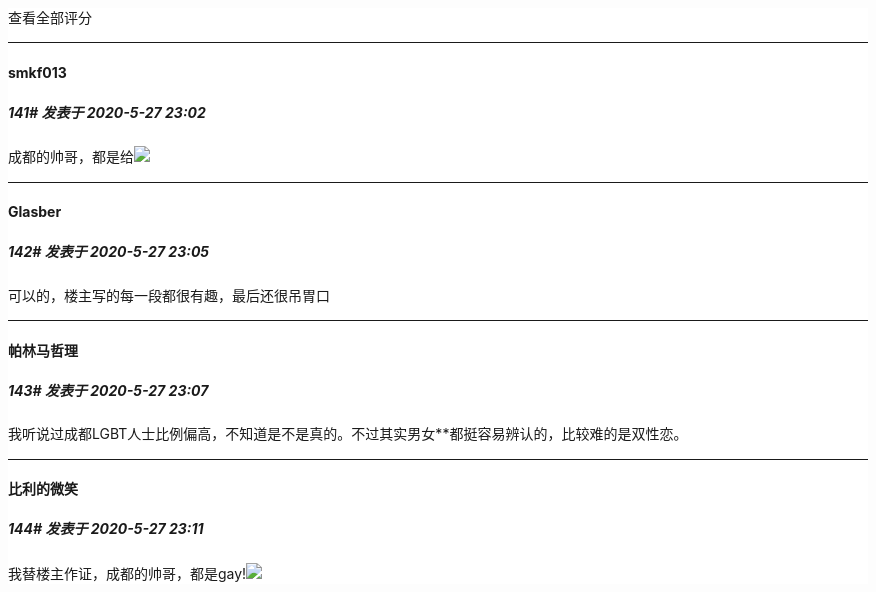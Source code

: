 

查看全部评分






*****

####  smkf013  
##### 141#       发表于 2020-5-27 23:02




成都的帅哥，都是给<img src="https://static.saraba1st.com/image/smiley/face2017/066.png" referrerpolicy="no-referrer">







*****

####  Glasber  
##### 142#       发表于 2020-5-27 23:05




可以的，楼主写的每一段都很有趣，最后还很吊胃口







*****

####  帕林马哲理  
##### 143#       发表于 2020-5-27 23:07




我听说过成都LGBT人士比例偏高，不知道是不是真的。不过其实男女**都挺容易辨认的，比较难的是双性恋。







*****

####  比利的微笑  
##### 144#       发表于 2020-5-27 23:11




我替楼主作证，成都的帅哥，都是gay!<img src="https://static.saraba1st.com/image/smiley/face2017/066.png" referrerpolicy="no-referrer">



